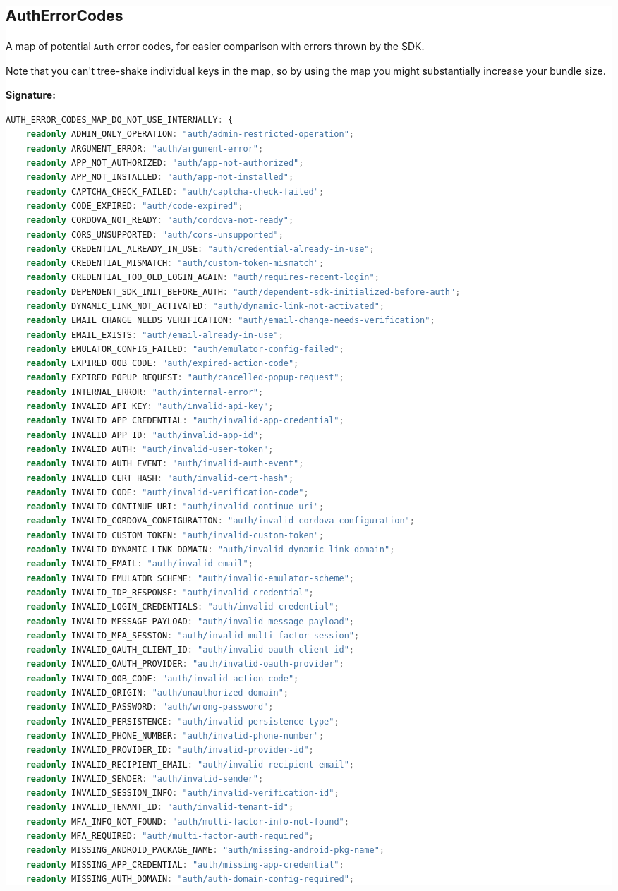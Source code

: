 ## AuthErrorCodes

A map of potential `Auth` error codes, for easier comparison with errors thrown by the SDK.

Note that you can't tree-shake individual keys in the map, so by using the map you might substantially increase your bundle size.

<b>Signature:</b>

```typescript
AUTH_ERROR_CODES_MAP_DO_NOT_USE_INTERNALLY: {
    readonly ADMIN_ONLY_OPERATION: "auth/admin-restricted-operation";
    readonly ARGUMENT_ERROR: "auth/argument-error";
    readonly APP_NOT_AUTHORIZED: "auth/app-not-authorized";
    readonly APP_NOT_INSTALLED: "auth/app-not-installed";
    readonly CAPTCHA_CHECK_FAILED: "auth/captcha-check-failed";
    readonly CODE_EXPIRED: "auth/code-expired";
    readonly CORDOVA_NOT_READY: "auth/cordova-not-ready";
    readonly CORS_UNSUPPORTED: "auth/cors-unsupported";
    readonly CREDENTIAL_ALREADY_IN_USE: "auth/credential-already-in-use";
    readonly CREDENTIAL_MISMATCH: "auth/custom-token-mismatch";
    readonly CREDENTIAL_TOO_OLD_LOGIN_AGAIN: "auth/requires-recent-login";
    readonly DEPENDENT_SDK_INIT_BEFORE_AUTH: "auth/dependent-sdk-initialized-before-auth";
    readonly DYNAMIC_LINK_NOT_ACTIVATED: "auth/dynamic-link-not-activated";
    readonly EMAIL_CHANGE_NEEDS_VERIFICATION: "auth/email-change-needs-verification";
    readonly EMAIL_EXISTS: "auth/email-already-in-use";
    readonly EMULATOR_CONFIG_FAILED: "auth/emulator-config-failed";
    readonly EXPIRED_OOB_CODE: "auth/expired-action-code";
    readonly EXPIRED_POPUP_REQUEST: "auth/cancelled-popup-request";
    readonly INTERNAL_ERROR: "auth/internal-error";
    readonly INVALID_API_KEY: "auth/invalid-api-key";
    readonly INVALID_APP_CREDENTIAL: "auth/invalid-app-credential";
    readonly INVALID_APP_ID: "auth/invalid-app-id";
    readonly INVALID_AUTH: "auth/invalid-user-token";
    readonly INVALID_AUTH_EVENT: "auth/invalid-auth-event";
    readonly INVALID_CERT_HASH: "auth/invalid-cert-hash";
    readonly INVALID_CODE: "auth/invalid-verification-code";
    readonly INVALID_CONTINUE_URI: "auth/invalid-continue-uri";
    readonly INVALID_CORDOVA_CONFIGURATION: "auth/invalid-cordova-configuration";
    readonly INVALID_CUSTOM_TOKEN: "auth/invalid-custom-token";
    readonly INVALID_DYNAMIC_LINK_DOMAIN: "auth/invalid-dynamic-link-domain";
    readonly INVALID_EMAIL: "auth/invalid-email";
    readonly INVALID_EMULATOR_SCHEME: "auth/invalid-emulator-scheme";
    readonly INVALID_IDP_RESPONSE: "auth/invalid-credential";
    readonly INVALID_LOGIN_CREDENTIALS: "auth/invalid-credential";
    readonly INVALID_MESSAGE_PAYLOAD: "auth/invalid-message-payload";
    readonly INVALID_MFA_SESSION: "auth/invalid-multi-factor-session";
    readonly INVALID_OAUTH_CLIENT_ID: "auth/invalid-oauth-client-id";
    readonly INVALID_OAUTH_PROVIDER: "auth/invalid-oauth-provider";
    readonly INVALID_OOB_CODE: "auth/invalid-action-code";
    readonly INVALID_ORIGIN: "auth/unauthorized-domain";
    readonly INVALID_PASSWORD: "auth/wrong-password";
    readonly INVALID_PERSISTENCE: "auth/invalid-persistence-type";
    readonly INVALID_PHONE_NUMBER: "auth/invalid-phone-number";
    readonly INVALID_PROVIDER_ID: "auth/invalid-provider-id";
    readonly INVALID_RECIPIENT_EMAIL: "auth/invalid-recipient-email";
    readonly INVALID_SENDER: "auth/invalid-sender";
    readonly INVALID_SESSION_INFO: "auth/invalid-verification-id";
    readonly INVALID_TENANT_ID: "auth/invalid-tenant-id";
    readonly MFA_INFO_NOT_FOUND: "auth/multi-factor-info-not-found";
    readonly MFA_REQUIRED: "auth/multi-factor-auth-required";
    readonly MISSING_ANDROID_PACKAGE_NAME: "auth/missing-android-pkg-name";
    readonly MISSING_APP_CREDENTIAL: "auth/missing-app-credential";
    readonly MISSING_AUTH_DOMAIN: "auth/auth-domain-config-required";
```